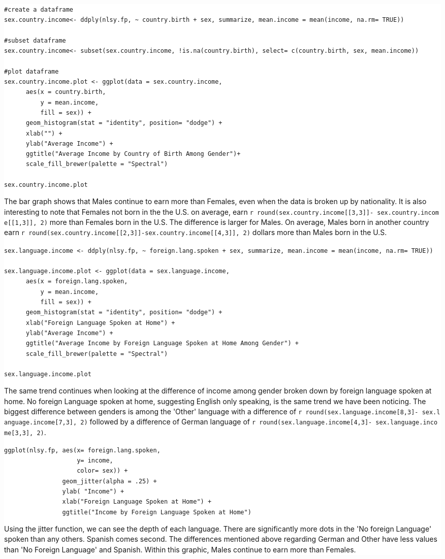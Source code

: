 ```{r bar chart by income gender and country}
#create a dataframe
sex.country.income<- ddply(nlsy.fp, ~ country.birth + sex, summarize, mean.income = mean(income, na.rm= TRUE))

#subset dataframe 
sex.country.income<- subset(sex.country.income, !is.na(country.birth), select= c(country.birth, sex, mean.income))

#plot dataframe
sex.country.income.plot <- ggplot(data = sex.country.income, 
      aes(x = country.birth, 
          y = mean.income,
          fill = sex)) + 
      geom_histogram(stat = "identity", position= "dodge") +
      xlab("") +
      ylab("Average Income") +
      ggtitle("Average Income by Country of Birth Among Gender")+
      scale_fill_brewer(palette = "Spectral")

sex.country.income.plot
```
The bar graph shows that Males continue to earn more than Females, even when the data is broken up by nationality. It is also interesting to note that Females not born in the the U.S. on average, earn `r round(sex.country.income[[3,3]]- sex.country.income[[1,3]], 2)`  more than Females born in the U.S. The difference is larger for Males. On average, Males born in another country earn `r round(sex.country.income[[2,3]]-sex.country.income[[4,3]], 2)` dollars more than Males born in the U.S.

```{r barchart by income gender and language}
sex.language.income <- ddply(nlsy.fp, ~ foreign.lang.spoken + sex, summarize, mean.income = mean(income, na.rm= TRUE))

sex.language.income.plot <- ggplot(data = sex.language.income, 
      aes(x = foreign.lang.spoken, 
          y = mean.income,
          fill = sex)) + 
      geom_histogram(stat = "identity", position= "dodge") +
      xlab("Foreign Language Spoken at Home") +
      ylab("Average Income") +
      ggtitle("Average Income by Foreign Language Spoken at Home Among Gender") +
      scale_fill_brewer(palette = "Spectral")

sex.language.income.plot
```
The same trend continues when looking at the difference of income among gender broken down by foreign language spoken at home. No foreign Language spoken at home, suggesting English only speaking, is the same trend we have been noticing. The biggest difference between genders is among the 'Other' language with a difference of `r round(sex.language.income[8,3]- sex.language.income[7,3], 2)` followed by a difference of German language of `r round(sex.language.income[4,3]- sex.language.income[3,3], 2)`. 

```{r jitter by income gender and language}
ggplot(nlsy.fp, aes(x= foreign.lang.spoken, 
                    y= income, 
                    color= sex)) + 
                geom_jitter(alpha = .25) +
                ylab( "Income") +
                xlab("Foreign Language Spoken at Home") +
                ggtitle("Income by Foreign Language Spoken at Home") 
```
Using the jitter function, we can see the depth of each language. There are significantly more dots in the 'No foreign Language' spoken than any others. Spanish comes second. The differences mentioned above regarding German and Other have less values than 'No Foreign Language' and Spanish. Within this graphic, Males continue to earn more than Females.
